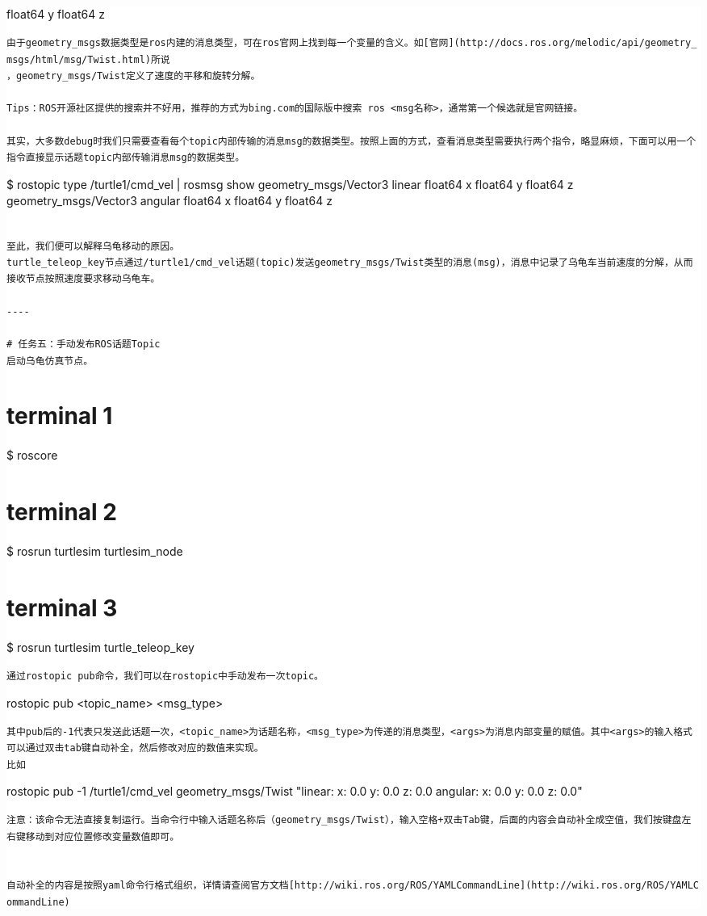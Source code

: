   float64 y
  float64 z
```
由于geometry_msgs数据类型是ros内建的消息类型，可在ros官网上找到每一个变量的含义。如[官网](http://docs.ros.org/melodic/api/geometry_msgs/html/msg/Twist.html)所说
，geometry_msgs/Twist定义了速度的平移和旋转分解。

Tips：ROS开源社区提供的搜索并不好用，推荐的方式为bing.com的国际版中搜索 ros <msg名称>，通常第一个候选就是官网链接。

其实，大多数debug时我们只需要查看每个topic内部传输的消息msg的数据类型。按照上面的方式，查看消息类型需要执行两个指令，略显麻烦，下面可以用一个指令直接显示话题topic内部传输消息msg的数据类型。
```
$ rostopic type /turtle1/cmd_vel | rosmsg show
geometry_msgs/Vector3 linear
  float64 x
  float64 y
  float64 z
geometry_msgs/Vector3 angular
  float64 x
  float64 y
  float64 z
```

至此，我们便可以解释乌龟移动的原因。
turtle_teleop_key节点通过/turtle1/cmd_vel话题(topic)发送geometry_msgs/Twist类型的消息(msg)，消息中记录了乌龟车当前速度的分解，从而接收节点按照速度要求移动乌龟车。

----

# 任务五：手动发布ROS话题Topic
启动乌龟仿真节点。
```
# terminal 1
$ roscore
# terminal 2
$ rosrun turtlesim turtlesim_node
# terminal 3
$ rosrun turtlesim turtle_teleop_key
```
通过rostopic pub命令，我们可以在rostopic中手动发布一次topic。
```
rostopic pub <topic_name> <msg_type> <args>
```
其中pub后的-1代表只发送此话题一次，<topic_name>为话题名称，<msg_type>为传递的消息类型，<args>为消息内部变量的赋值。其中<args>的输入格式可以通过双击tab键自动补全，然后修改对应的数值来实现。
比如
```
rostopic pub -1 /turtle1/cmd_vel geometry_msgs/Twist "linear:
  x: 0.0
  y: 0.0
  z: 0.0
angular:
  x: 0.0
  y: 0.0
  z: 0.0" 
```
注意：该命令无法直接复制运行。当命令行中输入话题名称后（geometry_msgs/Twist），输入空格+双击Tab键，后面的内容会自动补全成空值，我们按键盘左右键移动到对应位置修改变量数值即可。


自动补全的内容是按照yaml命令行格式组织，详情请查阅官方文档[http://wiki.ros.org/ROS/YAMLCommandLine](http://wiki.ros.org/ROS/YAMLCommandLine)
```